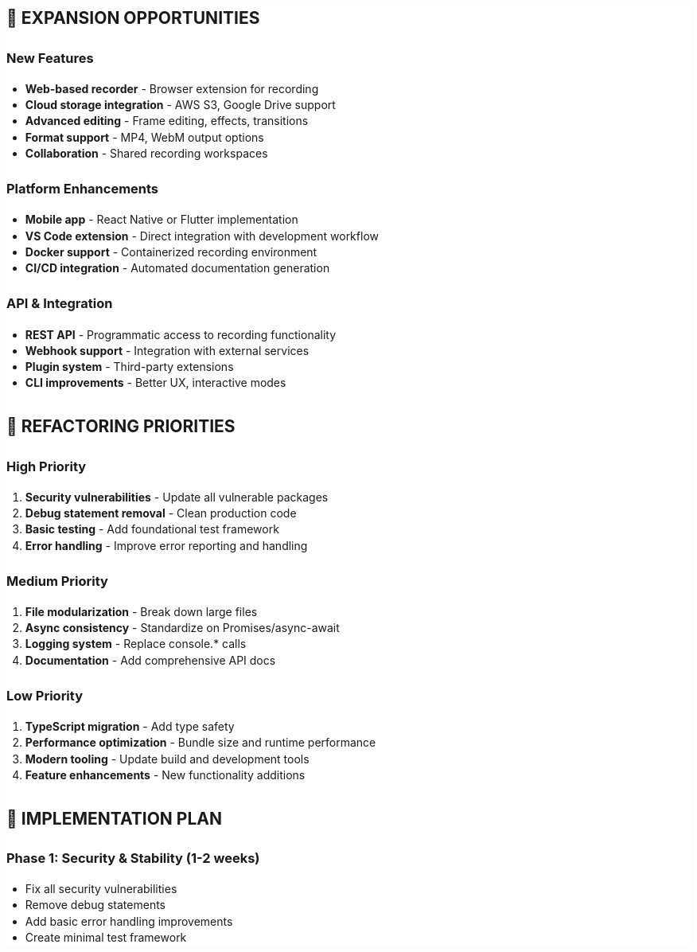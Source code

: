 ## 🎯 EXPANSION OPPORTUNITIES

### New Features
- **Web-based recorder** - Browser extension for recording
- **Cloud storage integration** - AWS S3, Google Drive support
- **Advanced editing** - Frame editing, effects, transitions
- **Format support** - MP4, WebM output options
- **Collaboration** - Shared recording workspaces

### Platform Enhancements
- **Mobile app** - React Native or Flutter implementation
- **VS Code extension** - Direct integration with development workflow
- **Docker support** - Containerized recording environment
- **CI/CD integration** - Automated documentation generation

### API & Integration
- **REST API** - Programmatic access to recording functionality
- **Webhook support** - Integration with external services
- **Plugin system** - Third-party extensions
- **CLI improvements** - Better UX, interactive modes

## 🔄 REFACTORING PRIORITIES

### High Priority
1. **Security vulnerabilities** - Update all vulnerable packages
2. **Debug statement removal** - Clean production code
3. **Basic testing** - Add foundational test framework
4. **Error handling** - Improve error reporting and handling

### Medium Priority
1. **File modularization** - Break down large files
2. **Async consistency** - Standardize on Promises/async-await
3. **Logging system** - Replace console.* calls
4. **Documentation** - Add comprehensive API docs

### Low Priority
1. **TypeScript migration** - Add type safety
2. **Performance optimization** - Bundle size and runtime performance
3. **Modern tooling** - Update build and development tools
4. **Feature enhancements** - New functionality additions

## 📝 IMPLEMENTATION PLAN

### Phase 1: Security & Stability (1-2 weeks)
- Fix all security vulnerabilities
- Remove debug statements
- Add basic error handling improvements
- Create minimal test framework
